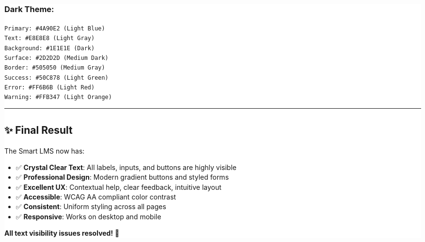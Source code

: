 ### Dark Theme:
```
Primary: #4A90E2 (Light Blue)
Text: #E8E8E8 (Light Gray)
Background: #1E1E1E (Dark)
Surface: #2D2D2D (Medium Dark)
Border: #505050 (Medium Gray)
Success: #50C878 (Light Green)
Error: #FF6B6B (Light Red)
Warning: #FFB347 (Light Orange)
```

---

## ✨ Final Result

The Smart LMS now has:
- ✅ **Crystal Clear Text**: All labels, inputs, and buttons are highly visible
- ✅ **Professional Design**: Modern gradient buttons and styled forms
- ✅ **Excellent UX**: Contextual help, clear feedback, intuitive layout
- ✅ **Accessible**: WCAG AA compliant color contrast
- ✅ **Consistent**: Uniform styling across all pages
- ✅ **Responsive**: Works on desktop and mobile

**All text visibility issues resolved!** 🎉
